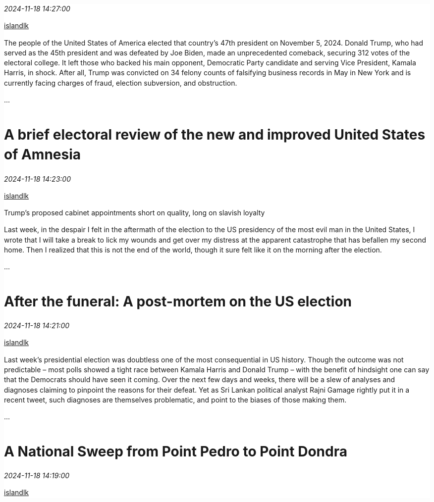 *2024-11-18 14:27:00*

[islandlk](http://island.lk/trump-and-akd-the-vital-differences/)

The people of the United States of America elected that country’s 47th president on November 5, 2024. Donald Trump, who had served as the 45th president and was defeated by Joe Biden, made an unprecedented comeback, securing 312 votes of the electoral college. It left those who backed his main opponent, Democratic Party candidate and serving Vice President, Kamala Harris, in shock. After all, Trump was convicted on 34 felony counts of falsifying business records in May in New York and is currently facing charges of fraud, election subversion, and obstruction.

...



# A brief electoral review of the new and improved United States of Amnesia

*2024-11-18 14:23:00*

[islandlk](http://island.lk/a-brief-electoral-review-of-the-new-and-improved-united-states-of-amnesia/)

Trump’s proposed cabinet appointments short on quality, long on slavish loyalty

Last week, in the despair I felt in the aftermath of the election to the US presidency of the most evil man in the United States, I wrote that I will take a break to lick my wounds and get over my distress at the apparent catastrophe that has befallen my second home. Then I realized that this is not the end of the world, though it sure felt like it on the morning after the election.

...



# After the funeral: A post-mortem on the US election

*2024-11-18 14:21:00*

[islandlk](http://island.lk/after-the-funeral-a-post-mortem-on-the-us-election/)

Last week’s presidential election was doubtless one of the most consequential in US history. Though the outcome was not predictable – most polls showed a tight race between Kamala Harris and Donald Trump – with the benefit of hindsight one can say that the Democrats should have seen it coming. Over the next few days and weeks, there will be a slew of analyses and diagnoses claiming to pinpoint the reasons for their defeat. Yet as Sri Lankan political analyst Rajni Gamage rightly put it in a recent tweet, such diagnoses are themselves problematic, and point to the biases of those making them.

...



# A National Sweep from Point Pedro to Point Dondra

*2024-11-18 14:19:00*

[islandlk](http://island.lk/a-national-sweep-from-point-pedro-to-point-dondra/)
